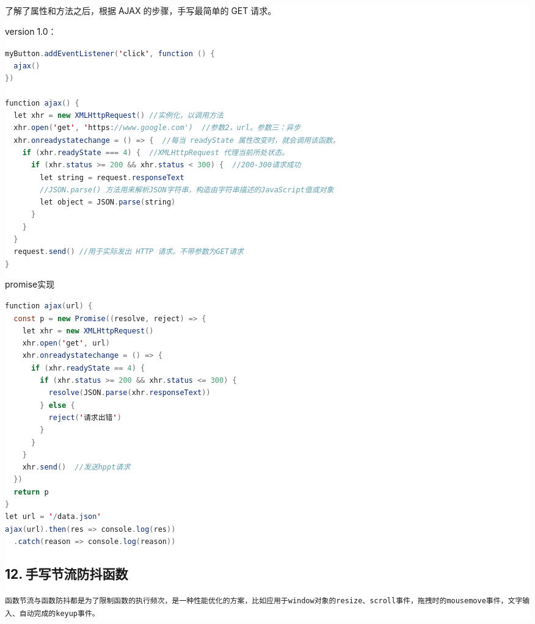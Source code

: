 了解了属性和方法之后，根据 AJAX 的步骤，手写最简单的 GET 请求。

version 1.0：

```java
myButton.addEventListener('click', function () {
  ajax()
})

function ajax() {
  let xhr = new XMLHttpRequest() //实例化，以调用方法
  xhr.open('get', 'https://www.google.com')  //参数2，url。参数三：异步
  xhr.onreadystatechange = () => {  //每当 readyState 属性改变时，就会调用该函数。
    if (xhr.readyState === 4) {  //XMLHttpRequest 代理当前所处状态。
      if (xhr.status >= 200 && xhr.status < 300) {  //200-300请求成功
        let string = request.responseText
        //JSON.parse() 方法用来解析JSON字符串，构造由字符串描述的JavaScript值或对象
        let object = JSON.parse(string)
      }
    }
  }
  request.send() //用于实际发出 HTTP 请求。不带参数为GET请求
}
```

promise实现

```java
function ajax(url) {
  const p = new Promise((resolve, reject) => {
    let xhr = new XMLHttpRequest()
    xhr.open('get', url)
    xhr.onreadystatechange = () => {
      if (xhr.readyState == 4) {
        if (xhr.status >= 200 && xhr.status <= 300) {
          resolve(JSON.parse(xhr.responseText))
        } else {
          reject('请求出错')
        }
      }
    }
    xhr.send()  //发送hppt请求
  })
  return p
}
let url = '/data.json'
ajax(url).then(res => console.log(res))
  .catch(reason => console.log(reason))
```

## 12. 手写节流防抖函数 

```java
函数节流与函数防抖都是为了限制函数的执行频次，是一种性能优化的方案，比如应用于window对象的resize、scroll事件，拖拽时的mousemove事件，文字输入、自动完成的keyup事件。
```
